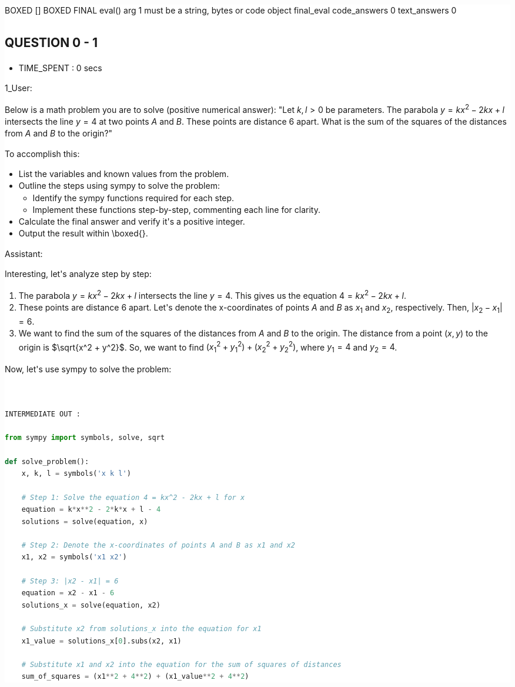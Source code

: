 BOXED []
BOXED FINAL 
eval() arg 1 must be a string, bytes or code object final_eval
code_answers 0 text_answers 0



## QUESTION 0 - 1 
- TIME_SPENT : 0 secs

1_User:

Below is a math problem you are to solve (positive numerical answer):
"Let $k, l > 0$ be parameters. The parabola $y = kx^2 - 2kx + l$ intersects the line $y = 4$ at two points $A$ and $B$. These points are distance 6 apart. What is the sum of the squares of the distances from $A$ and $B$ to the origin?"

To accomplish this:
- List the variables and known values from the problem.
- Outline the steps using sympy to solve the problem:
  * Identify the sympy functions required for each step.
  * Implement these functions step-by-step, commenting each line for clarity.
- Calculate the final answer and verify it's a positive integer.
- Output the result within \boxed{}.

Assistant:

Interesting, let's analyze step by step:



1. The parabola $y = kx^2 - 2kx + l$ intersects the line $y = 4$. This gives us the equation $4 = kx^2 - 2kx + l$.
2. These points are distance 6 apart. Let's denote the x-coordinates of points $A$ and $B$ as $x_1$ and $x_2$, respectively. Then, $|x_2 - x_1| = 6$.
3. We want to find the sum of the squares of the distances from $A$ and $B$ to the origin. The distance from a point $(x, y)$ to the origin is $\sqrt{x^2 + y^2}$. So, we want to find $(x_1^2 + y_1^2) + (x_2^2 + y_2^2)$, where $y_1 = 4$ and $y_2 = 4$.

Now, let's use sympy to solve the problem:

```python


INTERMEDIATE OUT :

from sympy import symbols, solve, sqrt

def solve_problem():
    x, k, l = symbols('x k l')

    # Step 1: Solve the equation 4 = kx^2 - 2kx + l for x
    equation = k*x**2 - 2*k*x + l - 4
    solutions = solve(equation, x)

    # Step 2: Denote the x-coordinates of points A and B as x1 and x2
    x1, x2 = symbols('x1 x2')

    # Step 3: |x2 - x1| = 6
    equation = x2 - x1 - 6
    solutions_x = solve(equation, x2)

    # Substitute x2 from solutions_x into the equation for x1
    x1_value = solutions_x[0].subs(x2, x1)

    # Substitute x1 and x2 into the equation for the sum of squares of distances
    sum_of_squares = (x1**2 + 4**2) + (x1_value**2 + 4**2)

```